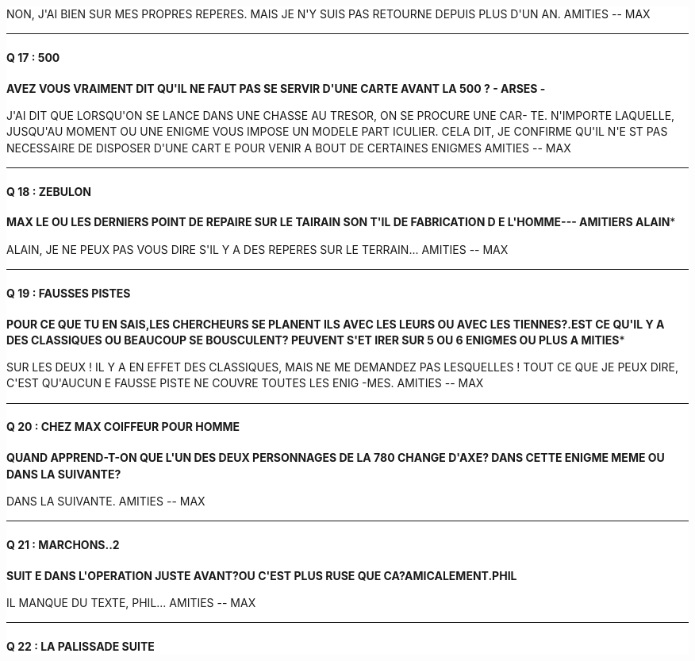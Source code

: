 NON, J'AI BIEN SUR MES PROPRES REPERES. MAIS JE N'Y SUIS PAS RETOURNE DEPUIS  PLUS D'UN AN. AMITIES -- MAX

---

#### Q 17 : 500

**AVEZ VOUS VRAIMENT DIT QU'IL NE FAUT PAS  SE SERVIR D'UNE CARTE AVANT LA 500 ? - ARSES -**

J'AI DIT QUE LORSQU'ON SE LANCE DANS UNE CHASSE AU
TRESOR, ON SE PROCURE UNE CAR- TE. N'IMPORTE LAQUELLE, JUSQU'AU MOMENT
OU UNE ENIGME VOUS IMPOSE UN MODELE PART ICULIER. CELA DIT, JE CONFIRME
QU'IL N'E ST PAS NECESSAIRE DE DISPOSER D'UNE CART E POUR VENIR A BOUT
DE CERTAINES ENIGMES AMITIES -- MAX

---

#### Q 18 : ZEBULON

**MAX LE OU LES DERNIERS POINT DE REPAIRE  SUR LE TAIRAIN SON T'IL DE FABRICATION D E L'HOMME--- AMITIERS ALAIN***

ALAIN, JE NE PEUX PAS VOUS DIRE S'IL Y A DES REPERES SUR LE TERRAIN... AMITIES -- MAX

---

#### Q 19 : FAUSSES PISTES

**POUR CE QUE TU EN SAIS,LES CHERCHEURS SE  PLANENT ILS
AVEC LES LEURS OU AVEC LES  TIENNES?.EST CE QU'IL Y A DES CLASSIQUES  OU
 BEAUCOUP SE BOUSCULENT? PEUVENT S'ET IRER SUR 5 OU 6 ENIGMES OU PLUS
     A MITIES***

SUR LES DEUX ! IL Y A EN EFFET DES CLASSIQUES, MAIS NE
  ME DEMANDEZ PAS LESQUELLES ! TOUT CE QUE JE PEUX DIRE, C'EST QU'AUCUN E
 FAUSSE PISTE NE COUVRE TOUTES LES ENIG -MES. AMITIES -- MAX

---

#### Q 20 : CHEZ MAX COIFFEUR POUR HOMME

**QUAND APPREND-T-ON QUE L'UN DES DEUX PERSONNAGES DE LA 780 CHANGE D'AXE? DANS CETTE ENIGME MEME OU DANS LA SUIVANTE?**

DANS LA SUIVANTE. AMITIES -- MAX

---

#### Q 21 : MARCHONS..2

**SUIT      E DANS L'OPERATION JUSTE AVANT?OU C'EST  PLUS RUSE QUE CA?AMICALEMENT.PHIL**

IL MANQUE DU TEXTE, PHIL... AMITIES -- MAX

---

#### Q 22 : LA PALISSADE SUITE
